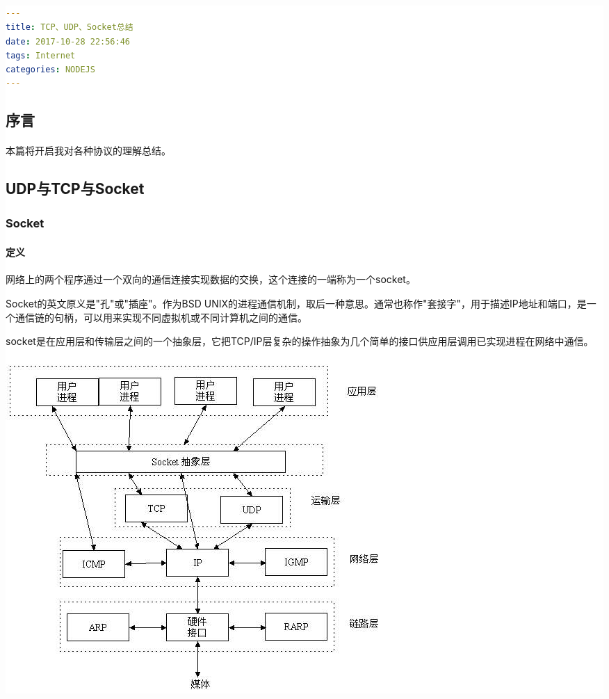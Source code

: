 ```yaml
---
title: TCP、UDP、Socket总结
date: 2017-10-28 22:56:46
tags: Internet
categories: NODEJS
---
```


## 序言

本篇将开启我对各种协议的理解总结。



## UDP与TCP与Socket

### Socket

#### 定义

网络上的两个程序通过一个双向的通信连接实现数据的交换，这个连接的一端称为一个socket。

Socket的英文原义是"孔"或"插座"。作为BSD UNIX的进程通信机制，取后一种意思。通常也称作"套接字"，用于描述IP地址和端口，是一个通信链的句柄，可以用来实现不同虚拟机或不同计算机之间的通信。

socket是在应用层和传输层之间的一个抽象层，它把TCP/IP层复杂的操作抽象为几个简单的接口供应用层调用已实现进程在网络中通信。

![](/img/socket.jpg)

